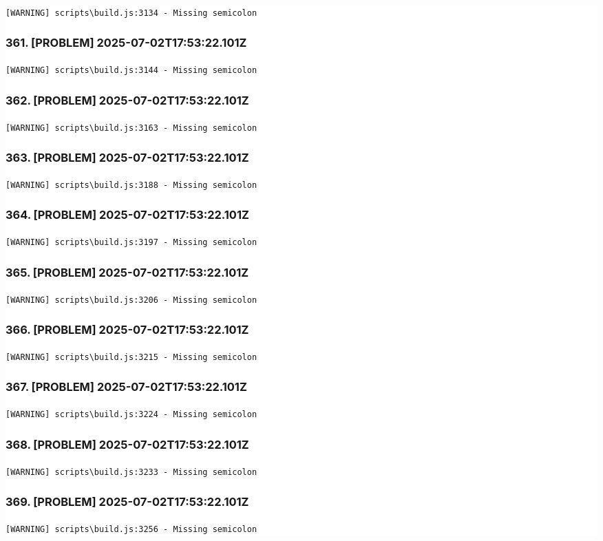 ```
[WARNING] scripts\build.js:3134 - Missing semicolon
```

### 361. [PROBLEM] 2025-07-02T17:53:22.101Z

```
[WARNING] scripts\build.js:3144 - Missing semicolon
```

### 362. [PROBLEM] 2025-07-02T17:53:22.101Z

```
[WARNING] scripts\build.js:3163 - Missing semicolon
```

### 363. [PROBLEM] 2025-07-02T17:53:22.101Z

```
[WARNING] scripts\build.js:3188 - Missing semicolon
```

### 364. [PROBLEM] 2025-07-02T17:53:22.101Z

```
[WARNING] scripts\build.js:3197 - Missing semicolon
```

### 365. [PROBLEM] 2025-07-02T17:53:22.101Z

```
[WARNING] scripts\build.js:3206 - Missing semicolon
```

### 366. [PROBLEM] 2025-07-02T17:53:22.101Z

```
[WARNING] scripts\build.js:3215 - Missing semicolon
```

### 367. [PROBLEM] 2025-07-02T17:53:22.101Z

```
[WARNING] scripts\build.js:3224 - Missing semicolon
```

### 368. [PROBLEM] 2025-07-02T17:53:22.101Z

```
[WARNING] scripts\build.js:3233 - Missing semicolon
```

### 369. [PROBLEM] 2025-07-02T17:53:22.101Z

```
[WARNING] scripts\build.js:3256 - Missing semicolon
```
